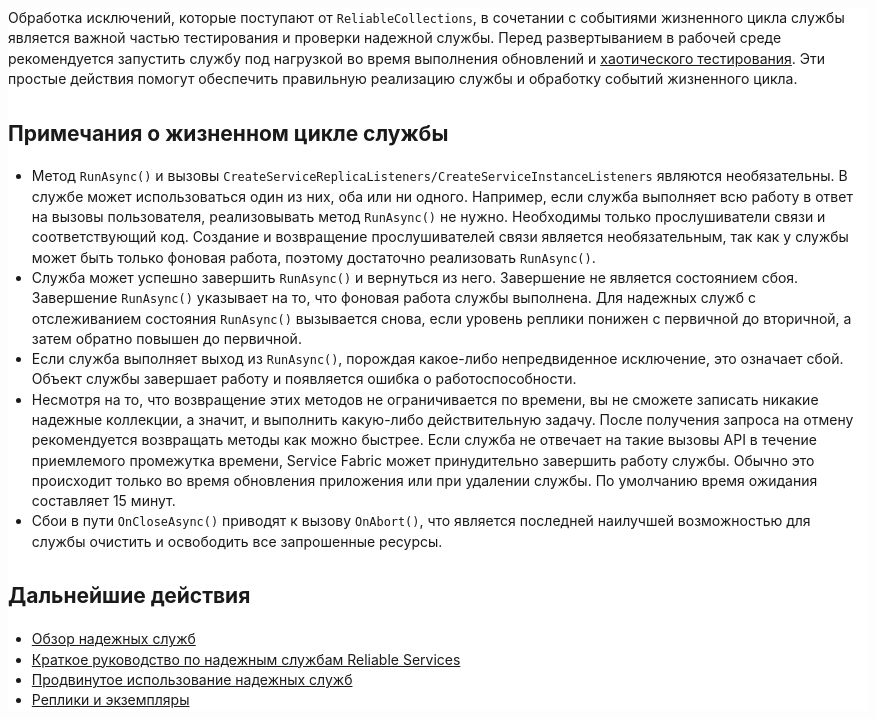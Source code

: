 Обработка исключений, которые поступают от `ReliableCollections`, в сочетании с событиями жизненного цикла службы является важной частью тестирования и проверки надежной службы. Перед развертыванием в рабочей среде рекомендуется запустить службу под нагрузкой во время выполнения обновлений и [хаотического тестирования](service-fabric-controlled-chaos.md). Эти простые действия помогут обеспечить правильную реализацию службы и обработку событий жизненного цикла.


## <a name="notes-on-the-service-lifecycle"></a>Примечания о жизненном цикле службы
  - Метод `RunAsync()` и вызовы `CreateServiceReplicaListeners/CreateServiceInstanceListeners` являются необязательны. В службе может использоваться один из них, оба или ни одного. Например, если служба выполняет всю работу в ответ на вызовы пользователя, реализовывать метод `RunAsync()` не нужно. Необходимы только прослушиватели связи и соответствующий код. Создание и возвращение прослушивателей связи является необязательным, так как у службы может быть только фоновая работа, поэтому достаточно реализовать `RunAsync()`.
  - Служба может успешно завершить `RunAsync()` и вернуться из него. Завершение не является состоянием сбоя. Завершение `RunAsync()` указывает на то, что фоновая работа службы выполнена. Для надежных служб с отслеживанием состояния `RunAsync()` вызывается снова, если уровень реплики понижен с первичной до вторичной, а затем обратно повышен до первичной.
  - Если служба выполняет выход из `RunAsync()`, порождая какое-либо непредвиденное исключение, это означает сбой. Объект службы завершает работу и появляется ошибка о работоспособности.
  - Несмотря на то, что возвращение этих методов не ограничивается по времени, вы не сможете записать никакие надежные коллекции, а значит, и выполнить какую-либо действительную задачу. После получения запроса на отмену рекомендуется возвращать методы как можно быстрее. Если служба не отвечает на такие вызовы API в течение приемлемого промежутка времени, Service Fabric может принудительно завершить работу службы. Обычно это происходит только во время обновления приложения или при удалении службы. По умолчанию время ожидания составляет 15 минут.
  - Сбои в пути `OnCloseAsync()` приводят к вызову `OnAbort()`, что является последней наилучшей возможностью для службы очистить и освободить все запрошенные ресурсы.

## <a name="next-steps"></a>Дальнейшие действия
- [Обзор надежных служб](service-fabric-reliable-services-introduction.md)
- [Краткое руководство по надежным службам Reliable Services](service-fabric-reliable-services-quick-start.md)
- [Продвинутое использование надежных служб](service-fabric-reliable-services-advanced-usage.md)
- [Реплики и экземпляры](service-fabric-concepts-replica-lifecycle.md)
